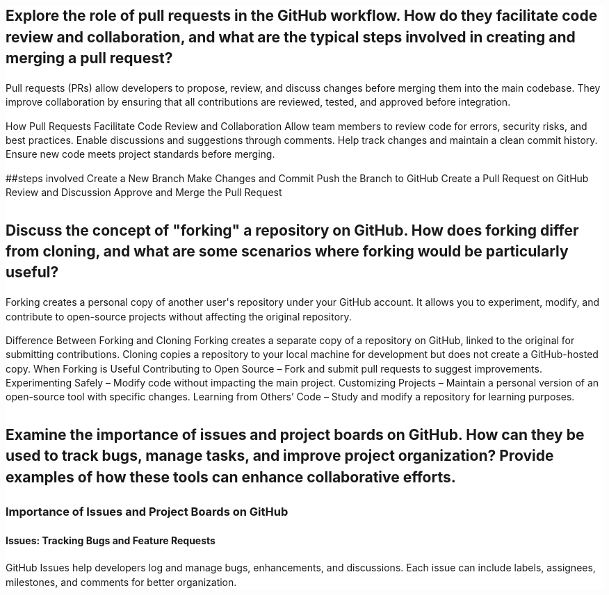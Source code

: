 ## Explore the role of pull requests in the GitHub workflow. How do they facilitate code review and collaboration, and what are the typical steps involved in creating and merging a pull request?
Pull requests (PRs) allow developers to propose, review, and discuss changes before merging them into the main codebase. They improve collaboration by ensuring that all contributions are reviewed, tested, and approved before integration.

How Pull Requests Facilitate Code Review and Collaboration
Allow team members to review code for errors, security risks, and best practices.
Enable discussions and suggestions through comments.
Help track changes and maintain a clean commit history.
Ensure new code meets project standards before merging.

##steps involved
Create a New Branch
Make Changes and Commit
Push the Branch to GitHub
Create a Pull Request on GitHub
Review and Discussion
Approve and Merge the Pull Request

## Discuss the concept of "forking" a repository on GitHub. How does forking differ from cloning, and what are some scenarios where forking would be particularly useful?
Forking creates a personal copy of another user's repository under your GitHub account. It allows you to experiment, modify, and contribute to open-source projects without affecting the original repository.

Difference Between Forking and Cloning
Forking creates a separate copy of a repository on GitHub, linked to the original for submitting contributions.
Cloning copies a repository to your local machine for development but does not create a GitHub-hosted copy.
When Forking is Useful
Contributing to Open Source – Fork and submit pull requests to suggest improvements.
Experimenting Safely – Modify code without impacting the main project.
Customizing Projects – Maintain a personal version of an open-source tool with specific changes.
Learning from Others’ Code – Study and modify a repository for learning purposes.

## Examine the importance of issues and project boards on GitHub. How can they be used to track bugs, manage tasks, and improve project organization? Provide examples of how these tools can enhance collaborative efforts.
### **Importance of Issues and Project Boards on GitHub**  

#### **Issues: Tracking Bugs and Feature Requests**  
GitHub Issues help developers log and manage bugs, enhancements, and discussions. Each issue can include labels, assignees, milestones, and comments for better organization.  
